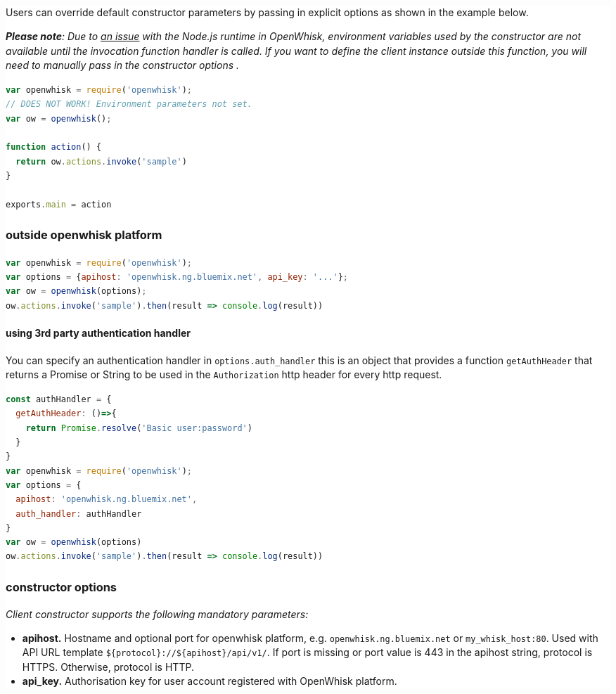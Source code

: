 Users can override default constructor parameters by passing in explicit options as shown in the example below.

_**Please note**: Due to [an issue](https://github.com/openwhisk/openwhisk/issues/1751) with the Node.js runtime in OpenWhisk, environment variables used by the constructor are not available until the invocation function handler is called. If you want to define the client instance outside this function, you will need to manually pass in the constructor options ._

```javascript
var openwhisk = require('openwhisk');
// DOES NOT WORK! Environment parameters not set.
var ow = openwhisk();

function action() {
  return ow.actions.invoke('sample')
}

exports.main = action
```

### outside openwhisk platform

```javascript
var openwhisk = require('openwhisk');
var options = {apihost: 'openwhisk.ng.bluemix.net', api_key: '...'};
var ow = openwhisk(options);
ow.actions.invoke('sample').then(result => console.log(result))
```

#### using 3rd party authentication handler
You can specify an authentication handler in `options.auth_handler` this is an object that provides a function `getAuthHeader` that returns a Promise or String to be used in the `Authorization` http header for every http request.
```javascript
const authHandler = {
  getAuthHeader: ()=>{
    return Promise.resolve('Basic user:password')
  }
}
var openwhisk = require('openwhisk');
var options = {
  apihost: 'openwhisk.ng.bluemix.net',
  auth_handler: authHandler
}
var ow = openwhisk(options)
ow.actions.invoke('sample').then(result => console.log(result))
```


### constructor options

_Client constructor supports the following mandatory parameters:_

- **apihost.** Hostname and optional port for openwhisk platform, e.g. `openwhisk.ng.bluemix.net` or `my_whisk_host:80`. Used with API URL template `${protocol}://${apihost}/api/v1/`. If port is missing or port value is 443 in the apihost string, protocol is HTTPS. Otherwise, protocol is HTTP.
- **api_key.** Authorisation key for user account registered with OpenWhisk platform.
